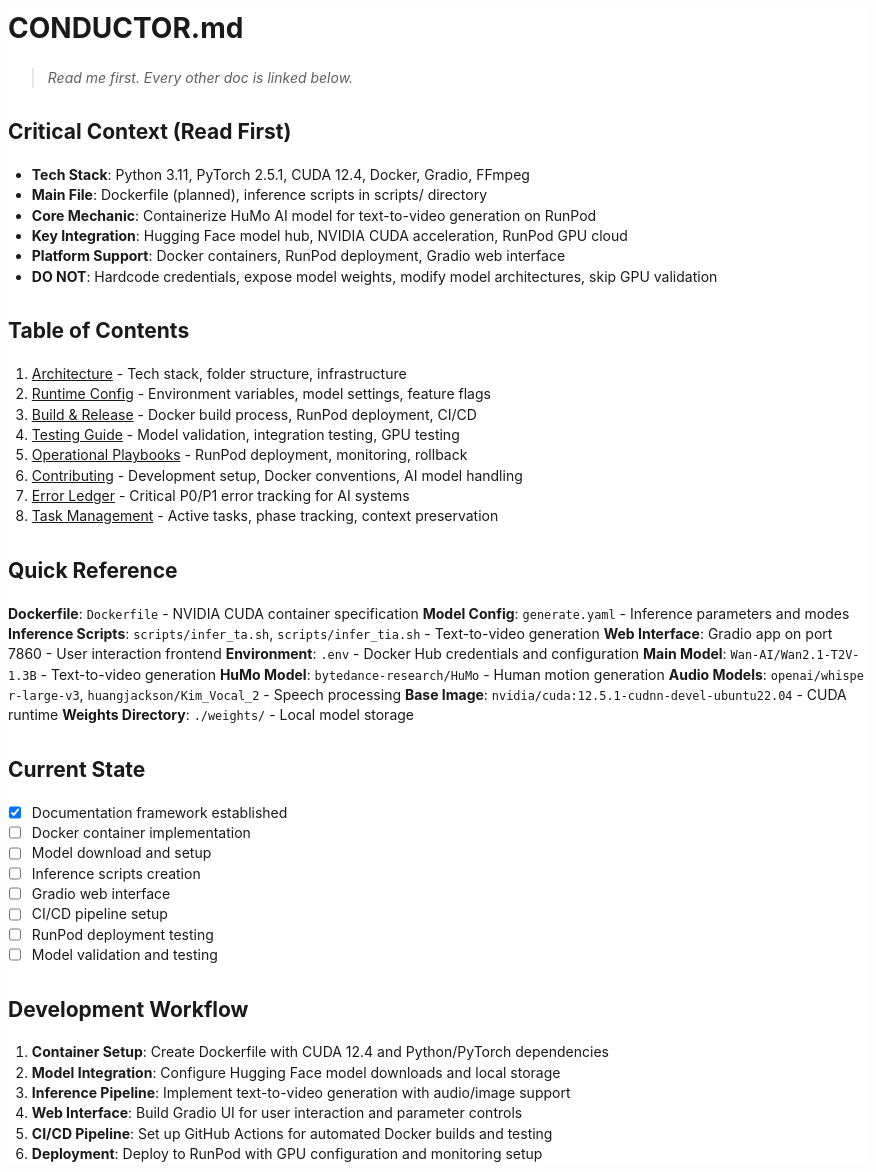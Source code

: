 # CONDUCTOR.md


> _Read me first. Every other doc is linked below._

## Critical Context (Read First)
- **Tech Stack**: Python 3.11, PyTorch 2.5.1, CUDA 12.4, Docker, Gradio, FFmpeg
- **Main File**: Dockerfile (planned), inference scripts in scripts/ directory
- **Core Mechanic**: Containerize HuMo AI model for text-to-video generation on RunPod
- **Key Integration**: Hugging Face model hub, NVIDIA CUDA acceleration, RunPod GPU cloud
- **Platform Support**: Docker containers, RunPod deployment, Gradio web interface
- **DO NOT**: Hardcode credentials, expose model weights, modify model architectures, skip GPU validation

## Table of Contents
1. [Architecture](ARCHITECTURE.md) - Tech stack, folder structure, infrastructure
2. [Runtime Config](CONFIG.md) - Environment variables, model settings, feature flags
3. [Build & Release](BUILD.md) - Docker build process, RunPod deployment, CI/CD
4. [Testing Guide](TEST.md) - Model validation, integration testing, GPU testing
5. [Operational Playbooks](PLAYBOOKS/DEPLOY.md) - RunPod deployment, monitoring, rollback
6. [Contributing](CONTRIBUTING.md) - Development setup, Docker conventions, AI model handling
7. [Error Ledger](ERRORS.md) - Critical P0/P1 error tracking for AI systems
8. [Task Management](TASKS.md) - Active tasks, phase tracking, context preservation

## Quick Reference
**Dockerfile**: `Dockerfile` - NVIDIA CUDA container specification
**Model Config**: `generate.yaml` - Inference parameters and modes
**Inference Scripts**: `scripts/infer_ta.sh`, `scripts/infer_tia.sh` - Text-to-video generation
**Web Interface**: Gradio app on port 7860 - User interaction frontend
**Environment**: `.env` - Docker Hub credentials and configuration
**Main Model**: `Wan-AI/Wan2.1-T2V-1.3B` - Text-to-video generation
**HuMo Model**: `bytedance-research/HuMo` - Human motion generation
**Audio Models**: `openai/whisper-large-v3`, `huangjackson/Kim_Vocal_2` - Speech processing
**Base Image**: `nvidia/cuda:12.5.1-cudnn-devel-ubuntu22.04` - CUDA runtime
**Weights Directory**: `./weights/` - Local model storage

## Current State
- [x] Documentation framework established
- [ ] Docker container implementation
- [ ] Model download and setup
- [ ] Inference scripts creation
- [ ] Gradio web interface
- [ ] CI/CD pipeline setup
- [ ] RunPod deployment testing
- [ ] Model validation and testing

## Development Workflow
1. **Container Setup**: Create Dockerfile with CUDA 12.4 and Python/PyTorch dependencies
2. **Model Integration**: Configure Hugging Face model downloads and local storage
3. **Inference Pipeline**: Implement text-to-video generation with audio/image support
4. **Web Interface**: Build Gradio UI for user interaction and parameter controls
5. **CI/CD Pipeline**: Set up GitHub Actions for automated Docker builds and testing
6. **Deployment**: Deploy to RunPod with GPU configuration and monitoring setup
